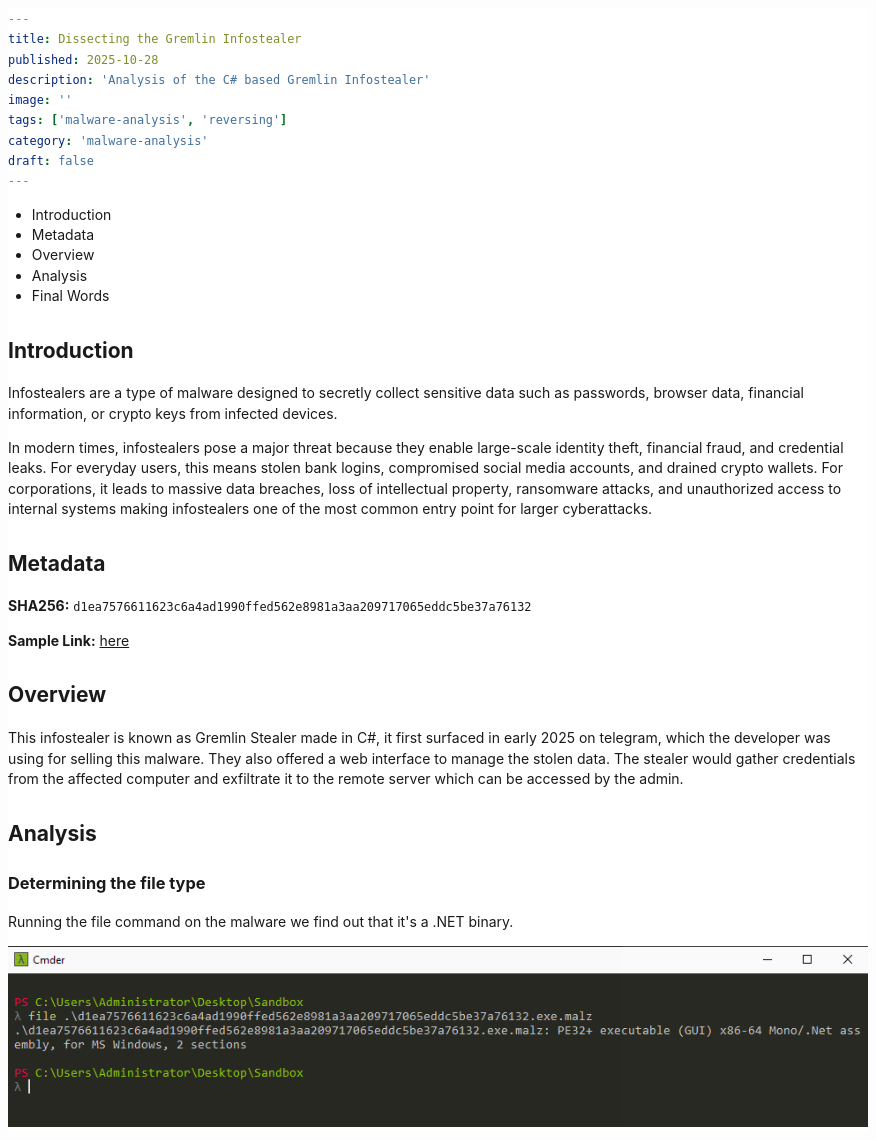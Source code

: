 ```yaml
---
title: Dissecting the Gremlin Infostealer
published: 2025-10-28
description: 'Analysis of the C# based Gremlin Infostealer'
image: ''
tags: ['malware-analysis', 'reversing']
category: 'malware-analysis'
draft: false
---
```

- Introduction
- Metadata
- Overview
- Analysis
- Final Words

## Introduction

Infostealers are a type of malware designed to secretly collect sensitive data such as passwords, browser data, financial information, or crypto keys from infected devices.

In modern times, infostealers pose a major threat because they enable large-scale identity theft, financial fraud, and credential leaks. For everyday users, this means stolen bank logins, compromised social media accounts, and drained crypto wallets. For corporations, it leads to massive data breaches, loss of intellectual property, ransomware attacks, and unauthorized access to internal systems making infostealers one of the most common entry point for larger cyberattacks.

## Metadata

**SHA256:** `d1ea7576611623c6a4ad1990ffed562e8981a3aa209717065eddc5be37a76132`

**Sample Link:** [here](https://bazaar.abuse.ch/sample/d1ea7576611623c6a4ad1990ffed562e8981a3aa209717065eddc5be37a76132/)

## Overview

This infostealer is known as Gremlin Stealer made in C#, it first surfaced in early 2025 on telegram, which the developer was using for selling this malware. They also offered a web interface to manage the stolen data. The stealer would gather credentials from the affected computer and exfiltrate it to the remote server which can be accessed by the admin.

## Analysis
### Determining the file type

Running the file command on the malware we find out that it's a .NET binary.

![](./images/gremlin/s1.png)
